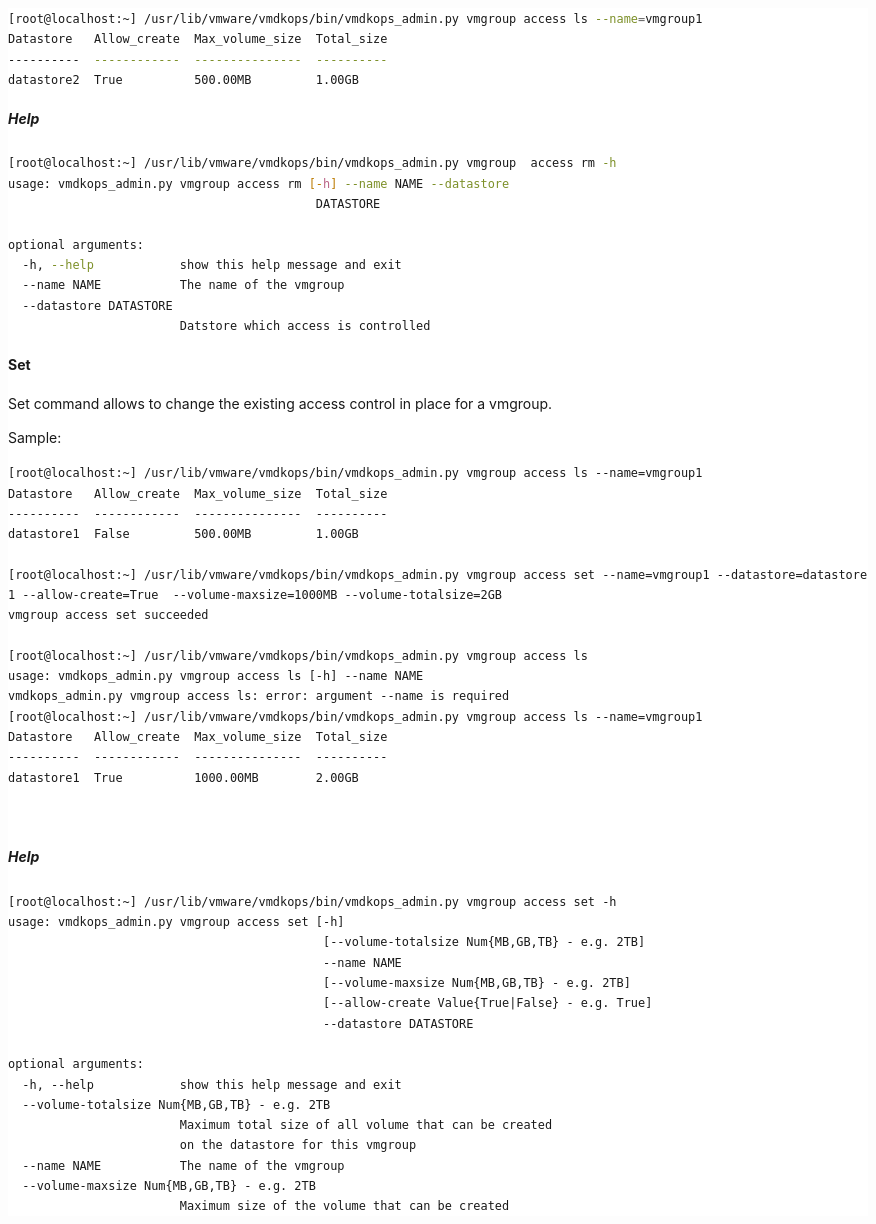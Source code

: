 ```bash
[root@localhost:~] /usr/lib/vmware/vmdkops/bin/vmdkops_admin.py vmgroup access ls --name=vmgroup1
Datastore   Allow_create  Max_volume_size  Total_size
----------  ------------  ---------------  ----------
datastore2  True          500.00MB         1.00GB
```

##### Help
```bash
[root@localhost:~] /usr/lib/vmware/vmdkops/bin/vmdkops_admin.py vmgroup  access rm -h
usage: vmdkops_admin.py vmgroup access rm [-h] --name NAME --datastore
                                           DATASTORE

optional arguments:
  -h, --help            show this help message and exit
  --name NAME           The name of the vmgroup
  --datastore DATASTORE
                        Datstore which access is controlled

```

#### Set
Set command allows to change the existing access control in place for a vmgroup.

Sample:

```shell
[root@localhost:~] /usr/lib/vmware/vmdkops/bin/vmdkops_admin.py vmgroup access ls --name=vmgroup1
Datastore   Allow_create  Max_volume_size  Total_size
----------  ------------  ---------------  ----------
datastore1  False         500.00MB         1.00GB

[root@localhost:~] /usr/lib/vmware/vmdkops/bin/vmdkops_admin.py vmgroup access set --name=vmgroup1 --datastore=datastore1 --allow-create=True  --volume-maxsize=1000MB --volume-totalsize=2GB
vmgroup access set succeeded

[root@localhost:~] /usr/lib/vmware/vmdkops/bin/vmdkops_admin.py vmgroup access ls
usage: vmdkops_admin.py vmgroup access ls [-h] --name NAME
vmdkops_admin.py vmgroup access ls: error: argument --name is required
[root@localhost:~] /usr/lib/vmware/vmdkops/bin/vmdkops_admin.py vmgroup access ls --name=vmgroup1
Datastore   Allow_create  Max_volume_size  Total_size
----------  ------------  ---------------  ----------
datastore1  True          1000.00MB        2.00GB



```

##### Help
```
[root@localhost:~] /usr/lib/vmware/vmdkops/bin/vmdkops_admin.py vmgroup access set -h
usage: vmdkops_admin.py vmgroup access set [-h]
                                            [--volume-totalsize Num{MB,GB,TB} - e.g. 2TB]
                                            --name NAME
                                            [--volume-maxsize Num{MB,GB,TB} - e.g. 2TB]
                                            [--allow-create Value{True|False} - e.g. True]
                                            --datastore DATASTORE

optional arguments:
  -h, --help            show this help message and exit
  --volume-totalsize Num{MB,GB,TB} - e.g. 2TB
                        Maximum total size of all volume that can be created
                        on the datastore for this vmgroup
  --name NAME           The name of the vmgroup
  --volume-maxsize Num{MB,GB,TB} - e.g. 2TB
                        Maximum size of the volume that can be created
```